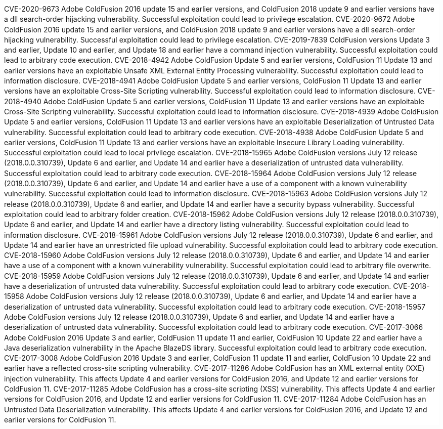 CVE-2020-9673	Adobe ColdFusion 2016 update 15 and earlier versions, and ColdFusion 2018 update 9 and earlier versions have a dll search-order hijacking vulnerability. Successful exploitation could lead to privilege escalation.
CVE-2020-9672	Adobe ColdFusion 2016 update 15 and earlier versions, and ColdFusion 2018 update 9 and earlier versions have a dll search-order hijacking vulnerability. Successful exploitation could lead to privilege escalation.
CVE-2019-7839	ColdFusion versions Update 3 and earlier, Update 10 and earlier, and Update 18 and earlier have a command injection vulnerability. Successful exploitation could lead to arbitrary code execution.
CVE-2018-4942	Adobe ColdFusion Update 5 and earlier versions, ColdFusion 11 Update 13 and earlier versions have an exploitable Unsafe XML External Entity Processing vulnerability. Successful exploitation could lead to information disclosure.
CVE-2018-4941	Adobe ColdFusion Update 5 and earlier versions, ColdFusion 11 Update 13 and earlier versions have an exploitable Cross-Site Scripting vulnerability. Successful exploitation could lead to information disclosure.
CVE-2018-4940	Adobe ColdFusion Update 5 and earlier versions, ColdFusion 11 Update 13 and earlier versions have an exploitable Cross-Site Scripting vulnerability. Successful exploitation could lead to information disclosure.
CVE-2018-4939	Adobe ColdFusion Update 5 and earlier versions, ColdFusion 11 Update 13 and earlier versions have an exploitable Deserialization of Untrusted Data vulnerability. Successful exploitation could lead to arbitrary code execution.
CVE-2018-4938	Adobe ColdFusion Update 5 and earlier versions, ColdFusion 11 Update 13 and earlier versions have an exploitable Insecure Library Loading vulnerability. Successful exploitation could lead to local privilege escalation.
CVE-2018-15965	Adobe ColdFusion versions July 12 release (2018.0.0.310739), Update 6 and earlier, and Update 14 and earlier have a deserialization of untrusted data vulnerability. Successful exploitation could lead to arbitrary code execution.
CVE-2018-15964	Adobe ColdFusion versions July 12 release (2018.0.0.310739), Update 6 and earlier, and Update 14 and earlier have a use of a component with a known vulnerability vulnerability. Successful exploitation could lead to information disclosure.
CVE-2018-15963	Adobe ColdFusion versions July 12 release (2018.0.0.310739), Update 6 and earlier, and Update 14 and earlier have a security bypass vulnerability. Successful exploitation could lead to arbitrary folder creation.
CVE-2018-15962	Adobe ColdFusion versions July 12 release (2018.0.0.310739), Update 6 and earlier, and Update 14 and earlier have a directory listing vulnerability. Successful exploitation could lead to information disclosure.
CVE-2018-15961	Adobe ColdFusion versions July 12 release (2018.0.0.310739), Update 6 and earlier, and Update 14 and earlier have an unrestricted file upload vulnerability. Successful exploitation could lead to arbitrary code execution.
CVE-2018-15960	Adobe ColdFusion versions July 12 release (2018.0.0.310739), Update 6 and earlier, and Update 14 and earlier have a use of a component with a known vulnerability vulnerability. Successful exploitation could lead to arbitrary file overwrite.
CVE-2018-15959	Adobe ColdFusion versions July 12 release (2018.0.0.310739), Update 6 and earlier, and Update 14 and earlier have a deserialization of untrusted data vulnerability. Successful exploitation could lead to arbitrary code execution.
CVE-2018-15958	Adobe ColdFusion versions July 12 release (2018.0.0.310739), Update 6 and earlier, and Update 14 and earlier have a deserialization of untrusted data vulnerability. Successful exploitation could lead to arbitrary code execution.
CVE-2018-15957	Adobe ColdFusion versions July 12 release (2018.0.0.310739), Update 6 and earlier, and Update 14 and earlier have a deserialization of untrusted data vulnerability. Successful exploitation could lead to arbitrary code execution.
CVE-2017-3066	Adobe ColdFusion 2016 Update 3 and earlier, ColdFusion 11 update 11 and earlier, ColdFusion 10 Update 22 and earlier have a Java deserialization vulnerability in the Apache BlazeDS library. Successful exploitation could lead to arbitrary code execution.
CVE-2017-3008	Adobe ColdFusion 2016 Update 3 and earlier, ColdFusion 11 update 11 and earlier, ColdFusion 10 Update 22 and earlier have a reflected cross-site scripting vulnerability.
CVE-2017-11286	Adobe ColdFusion has an XML external entity (XXE) injection vulnerability. This affects Update 4 and earlier versions for ColdFusion 2016, and Update 12 and earlier versions for ColdFusion 11.
CVE-2017-11285	Adobe ColdFusion has a cross-site scripting (XSS) vulnerability. This affects Update 4 and earlier versions for ColdFusion 2016, and Update 12 and earlier versions for ColdFusion 11.
CVE-2017-11284	Adobe ColdFusion has an Untrusted Data Deserialization vulnerability. This affects Update 4 and earlier versions for ColdFusion 2016, and Update 12 and earlier versions for ColdFusion 11.